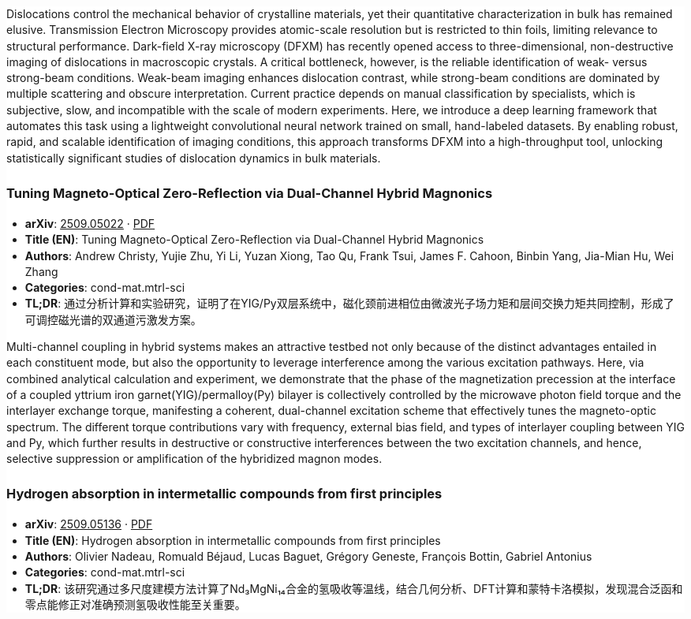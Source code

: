 Dislocations control the mechanical behavior of crystalline materials, yet
their quantitative characterization in bulk has remained elusive. Transmission
Electron Microscopy provides atomic-scale resolution but is restricted to thin
foils, limiting relevance to structural performance. Dark-field X-ray
microscopy (DFXM) has recently opened access to three-dimensional,
non-destructive imaging of dislocations in macroscopic crystals. A critical
bottleneck, however, is the reliable identification of weak- versus strong-beam
conditions. Weak-beam imaging enhances dislocation contrast, while strong-beam
conditions are dominated by multiple scattering and obscure interpretation.
Current practice depends on manual classification by specialists, which is
subjective, slow, and incompatible with the scale of modern experiments. Here,
we introduce a deep learning framework that automates this task using a
lightweight convolutional neural network trained on small, hand-labeled
datasets. By enabling robust, rapid, and scalable identification of imaging
conditions, this approach transforms DFXM into a high-throughput tool,
unlocking statistically significant studies of dislocation dynamics in bulk
materials.

### Tuning Magneto-Optical Zero-Reflection via Dual-Channel Hybrid Magnonics
- **arXiv**: [2509.05022](https://arxiv.org/abs/2509.05022)  ·  [PDF](https://arxiv.org/pdf/2509.05022.pdf)
- **Title (EN)**: Tuning Magneto-Optical Zero-Reflection via Dual-Channel Hybrid Magnonics
- **Authors**: Andrew Christy, Yujie Zhu, Yi Li, Yuzan Xiong, Tao Qu, Frank Tsui, James F. Cahoon, Binbin Yang, Jia-Mian Hu, Wei Zhang
- **Categories**: cond-mat.mtrl-sci
- **TL;DR**: 通过分析计算和实验研究，证明了在YIG/Py双层系统中，磁化颈前进相位由微波光子场力矩和层间交换力矩共同控制，形成了可调控磁光谱的双通道污激发方案。

Multi-channel coupling in hybrid systems makes an attractive testbed not only
because of the distinct advantages entailed in each constituent mode, but also
the opportunity to leverage interference among the various excitation pathways.
Here, via combined analytical calculation and experiment, we demonstrate that
the phase of the magnetization precession at the interface of a coupled yttrium
iron garnet(YIG)/permalloy(Py) bilayer is collectively controlled by the
microwave photon field torque and the interlayer exchange torque, manifesting a
coherent, dual-channel excitation scheme that effectively tunes the
magneto-optic spectrum. The different torque contributions vary with frequency,
external bias field, and types of interlayer coupling between YIG and Py, which
further results in destructive or constructive interferences between the two
excitation channels, and hence, selective suppression or amplification of the
hybridized magnon modes.

### Hydrogen absorption in intermetallic compounds from first principles
- **arXiv**: [2509.05136](https://arxiv.org/abs/2509.05136)  ·  [PDF](https://arxiv.org/pdf/2509.05136.pdf)
- **Title (EN)**: Hydrogen absorption in intermetallic compounds from first principles
- **Authors**: Olivier Nadeau, Romuald Béjaud, Lucas Baguet, Grégory Geneste, François Bottin, Gabriel Antonius
- **Categories**: cond-mat.mtrl-sci
- **TL;DR**: 该研究通过多尺度建模方法计算了Nd₃MgNi₁₄合金的氢吸收等温线，结合几何分析、DFT计算和蒙特卡洛模拟，发现混合泛函和零点能修正对准确预测氢吸收性能至关重要。
